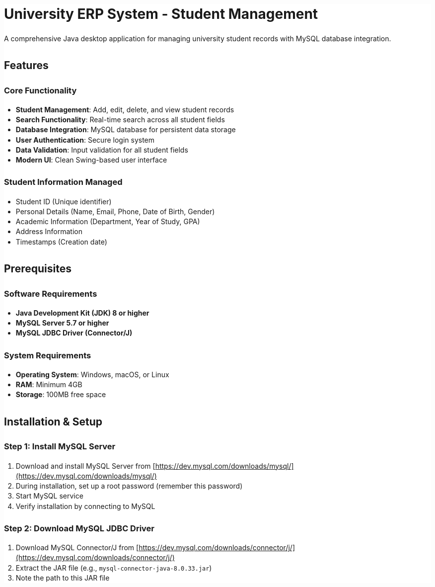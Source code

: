 # University ERP System - Student Management

A comprehensive Java desktop application for managing university student records with MySQL database integration.

## Features

### Core Functionality
- **Student Management**: Add, edit, delete, and view student records
- **Search Functionality**: Real-time search across all student fields
- **Database Integration**: MySQL database for persistent data storage
- **User Authentication**: Secure login system
- **Data Validation**: Input validation for all student fields
- **Modern UI**: Clean Swing-based user interface

### Student Information Managed
- Student ID (Unique identifier)
- Personal Details (Name, Email, Phone, Date of Birth, Gender)
- Academic Information (Department, Year of Study, GPA)
- Address Information
- Timestamps (Creation date)

## Prerequisites

### Software Requirements
- **Java Development Kit (JDK) 8 or higher**
- **MySQL Server 5.7 or higher**
- **MySQL JDBC Driver (Connector/J)**

### System Requirements
- **Operating System**: Windows, macOS, or Linux
- **RAM**: Minimum 4GB
- **Storage**: 100MB free space

## Installation & Setup

### Step 1: Install MySQL Server

1. Download and install MySQL Server from [https://dev.mysql.com/downloads/mysql/](https://dev.mysql.com/downloads/mysql/)
2. During installation, set up a root password (remember this password)
3. Start MySQL service
4. Verify installation by connecting to MySQL

### Step 2: Download MySQL JDBC Driver

1. Download MySQL Connector/J from [https://dev.mysql.com/downloads/connector/j/](https://dev.mysql.com/downloads/connector/j/)
2. Extract the JAR file (e.g., `mysql-connector-java-8.0.33.jar`)
3. Note the path to this JAR file
